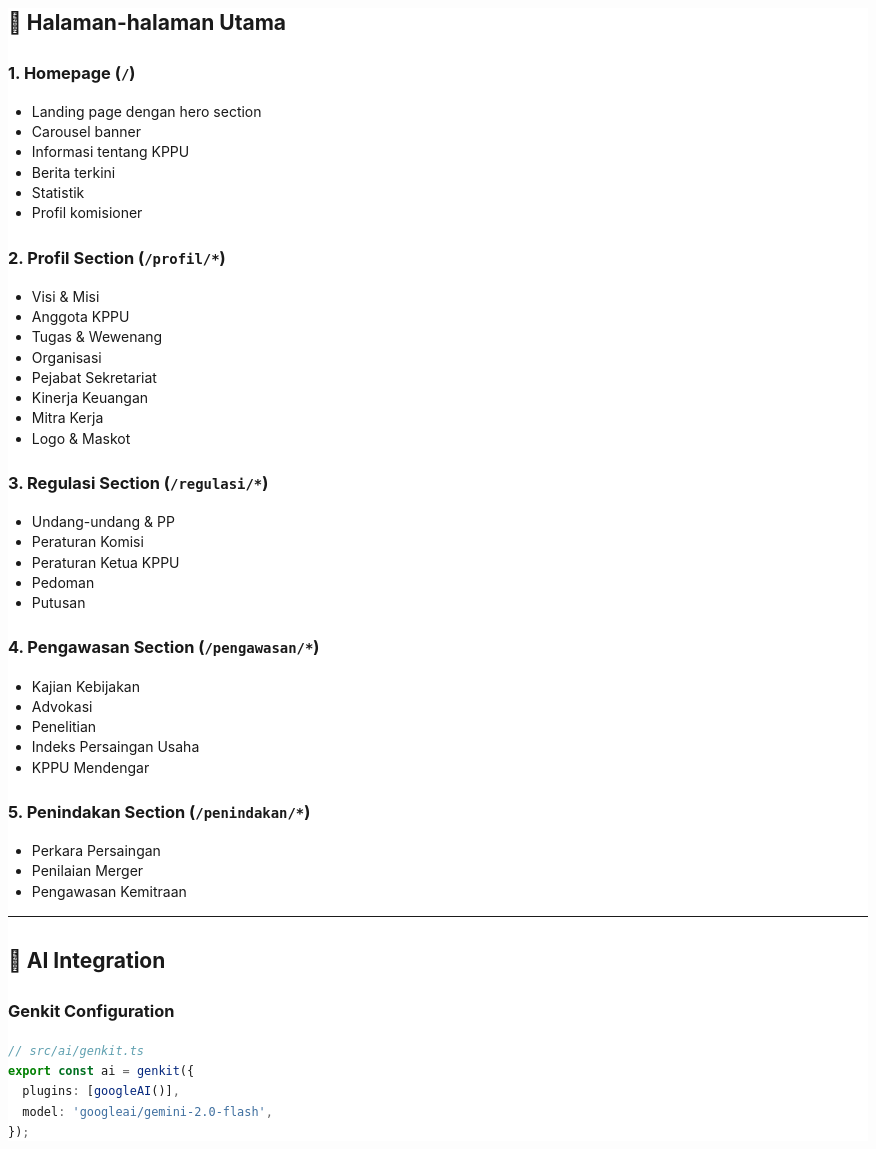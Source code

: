 
## 🎯 Halaman-halaman Utama

### **1. Homepage (`/`)**
- Landing page dengan hero section
- Carousel banner
- Informasi tentang KPPU
- Berita terkini
- Statistik
- Profil komisioner

### **2. Profil Section (`/profil/*`)**
- Visi & Misi
- Anggota KPPU
- Tugas & Wewenang
- Organisasi
- Pejabat Sekretariat
- Kinerja Keuangan
- Mitra Kerja
- Logo & Maskot

### **3. Regulasi Section (`/regulasi/*`)**
- Undang-undang & PP
- Peraturan Komisi
- Peraturan Ketua KPPU
- Pedoman
- Putusan

### **4. Pengawasan Section (`/pengawasan/*`)**
- Kajian Kebijakan
- Advokasi
- Penelitian
- Indeks Persaingan Usaha
- KPPU Mendengar

### **5. Penindakan Section (`/penindakan/*`)**
- Perkara Persaingan
- Penilaian Merger
- Pengawasan Kemitraan

---

## 🤖 AI Integration

### **Genkit Configuration**
```typescript
// src/ai/genkit.ts
export const ai = genkit({
  plugins: [googleAI()],
  model: 'googleai/gemini-2.0-flash',
});
```

